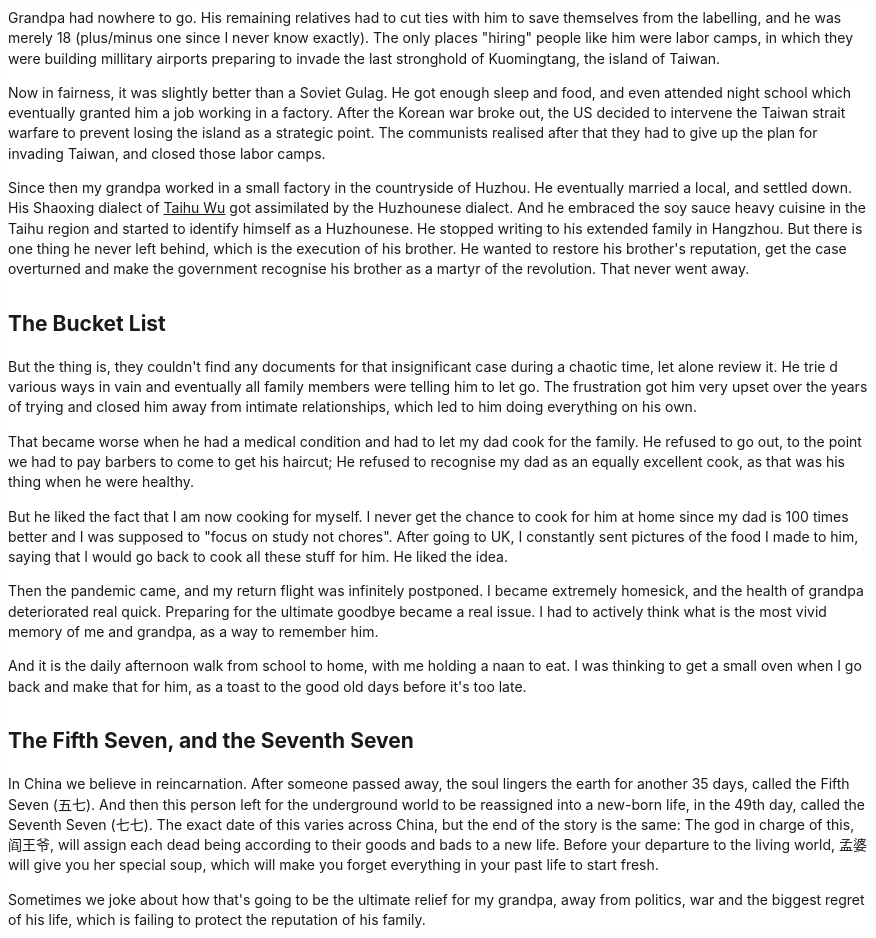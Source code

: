 Grandpa had nowhere to go. His remaining relatives had to cut ties with him to save themselves from the labelling, and he was merely 18 (plus/minus one since I never know exactly). The only places "hiring" people like him were labor camps, in which they were building millitary airports preparing to invade the last stronghold of Kuomingtang, the island of Taiwan.

Now in fairness, it was slightly better than a Soviet Gulag. He got enough sleep and food, and even attended night school which eventually granted him a job working in a factory. After the Korean war broke out, the US decided to intervene the Taiwan strait warfare to prevent losing the island as a strategic point. The communists realised after that they had to give up the plan for invading Taiwan, and closed those labor camps.

Since then my grandpa worked in a small factory in the countryside of Huzhou. He eventually married a local, and settled down. His Shaoxing dialect of [Taihu Wu](https://en.wikipedia.org/wiki/Taihu_Wu) got assimilated by the Huzhounese dialect. And he embraced the soy sauce heavy cuisine in the Taihu region and started to identify himself as a Huzhounese. He stopped writing to his extended family in Hangzhou. But there is one thing he never left behind, which is the execution of his brother. He wanted to restore his brother's reputation, get the case overturned and make the government recognise his brother as a martyr of the revolution. That never went away.

## The Bucket List
But the thing is, they couldn't find any documents for that insignificant case during a chaotic time, let alone review it. He trie d various ways in vain and eventually all family members were telling him to let go. The frustration got him very upset over the years of trying and closed him away from intimate relationships, which led to him doing everything on his own.

That became worse when he had a medical condition and had to let my dad cook for the family. He refused to go out, to the point we had to pay barbers to come to get his haircut; He refused to recognise my dad as an equally excellent cook, as that was his thing when he were healthy.

But he liked the fact that I am now cooking for myself. I never get the chance to cook for him at home since my dad is 100 times better and I was supposed to "focus on study not chores". After going to UK, I constantly sent pictures of the food I made to him, saying that I would go back to cook all these stuff for him. He liked the idea.

Then the pandemic came, and my return flight was infinitely postponed. I became extremely homesick, and the health of grandpa deteriorated real quick. Preparing for the ultimate goodbye became a real issue. I had to actively think what is the most vivid memory of me and grandpa, as a way to remember him.

And it is the daily afternoon walk from school to home, with me holding a naan to eat. I was thinking to get a small oven when I go back and make that for him, as a toast to the good old days before it's too late.

## The Fifth Seven, and the Seventh Seven
In China we believe in reincarnation. After someone passed away, the soul lingers the earth for another 35 days, called the Fifth Seven (五七). And then this person left for the underground world to be reassigned into a new-born life, in the 49th day, called the Seventh Seven (七七). The exact date of this varies across China, but the end of the story is the same: The god in charge of this, 阎王爷, will assign each dead being according to their goods and bads to a new life. Before your departure to the living world, 孟婆 will give you her special soup, which will make you forget everything in your past life to start fresh.

Sometimes we joke about how that's going to be the ultimate relief for my grandpa, away from politics, war and the biggest regret of his life, which is failing to protect the reputation of his family.
